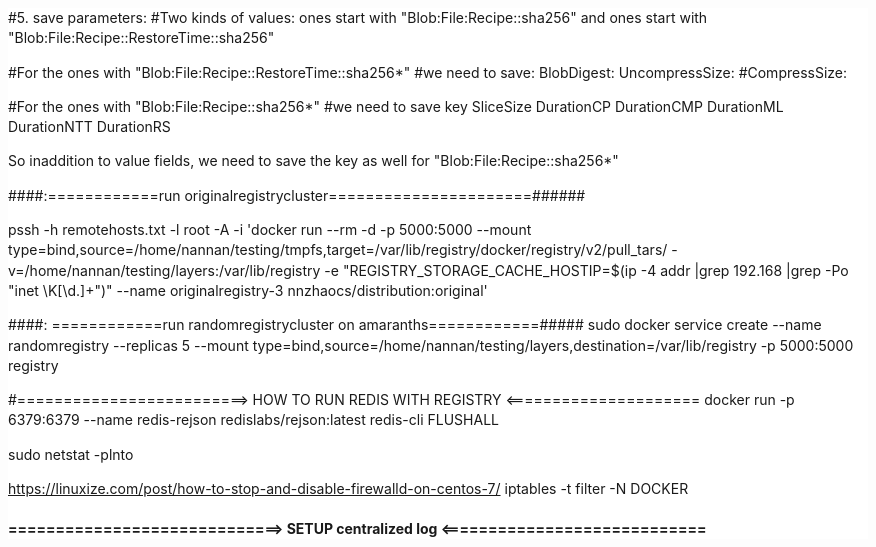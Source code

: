 
#5. save parameters:
#Two kinds of values: ones start with "Blob:File:Recipe::sha256" and ones start with "Blob:File:Recipe::RestoreTime::sha256"

#For the ones with "Blob:File:Recipe::RestoreTime::sha256*"
#we need to save:
BlobDigest:
UncompressSize:
#CompressSize:

#For the ones with "Blob:File:Recipe::sha256*"
#we need to save
key
SliceSize
DurationCP
DurationCMP
DurationML
DurationNTT
DurationRS

So inaddition to value fields, we need to save the key as well for "Blob:File:Recipe::sha256*"

####:============run originalregistrycluster======================######

pssh -h remotehosts.txt -l root -A -i 'docker run --rm -d -p 5000:5000 --mount type=bind,source=/home/nannan/testing/tmpfs,target=/var/lib/registry/docker/registry/v2/pull_tars/ -v=/home/nannan/testing/layers:/var/lib/registry -e "REGISTRY_STORAGE_CACHE_HOSTIP=$(ip -4 addr |grep 192.168 |grep -Po "inet \K[\d.]+")" --name originalregistry-3  nnzhaocs/distribution:original'


####: ============run randomregistrycluster on amaranths============#####
sudo docker service create --name randomregistry --replicas 5 --mount type=bind,source=/home/nannan/testing/layers,destination=/var/lib/registry -p 5000:5000 registry

#=========================> HOW TO RUN REDIS WITH REGISTRY <=====================
docker run -p 6379:6379 --name redis-rejson redislabs/rejson:latest
redis-cli FLUSHALL

sudo netstat -plnto

https://linuxize.com/post/how-to-stop-and-disable-firewalld-on-centos-7/
iptables -t filter -N DOCKER


#### =============================> SETUP centralized log <============================


